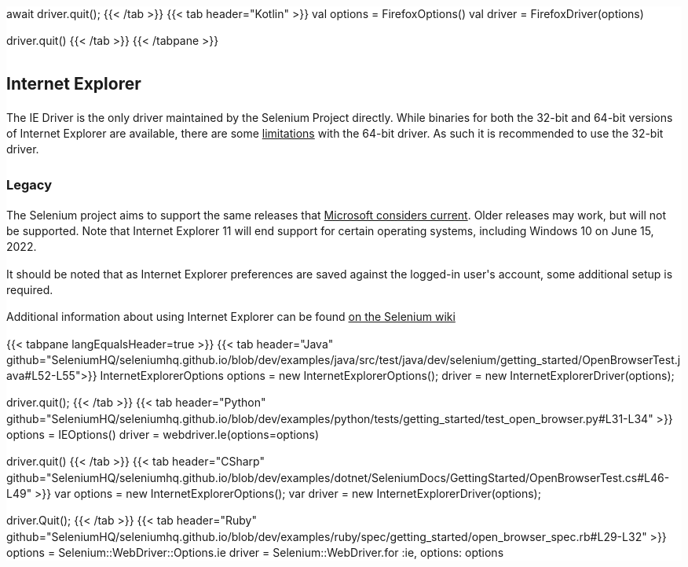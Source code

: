   await driver.quit();
 {{< /tab >}}
  {{< tab header="Kotlin" >}}
  val options = FirefoxOptions()
  val driver = FirefoxDriver(options)

  driver.quit()
  {{< /tab >}}
{{< /tabpane >}}

## Internet Explorer

The IE Driver is the only driver maintained by the Selenium Project directly.
While binaries for both the 32-bit and 64-bit
versions of Internet Explorer are available, there are some
[limitations](//jimevansmusic.blogspot.co.uk/2014/09/screenshots-sendkeys-and-sixty-four.html)
with the 64-bit driver. As such it is recommended to use the 32-bit driver.

### Legacy 
The Selenium project aims to support the same releases that
[Microsoft considers current](//support.microsoft.com/en-gb/help/17454/lifecycle-support-policy-faq-internet-explorer).
Older releases may work, but will not be supported. Note that Internet Explorer 11 will end support for certain 
operating systems, including Windows 10 on June 15, 2022.

It should be noted that as Internet Explorer
preferences are saved against the logged-in user's account, some additional setup is required.

Additional information about using Internet Explorer can be found
[on the Selenium wiki](//github.com/SeleniumHQ/selenium/wiki/InternetExplorerDriver)

{{< tabpane langEqualsHeader=true >}}
  {{< tab header="Java" github="SeleniumHQ/seleniumhq.github.io/blob/dev/examples/java/src/test/java/dev/selenium/getting_started/OpenBrowserTest.java#L52-L55">}}
  InternetExplorerOptions options = new InternetExplorerOptions();
  driver = new InternetExplorerDriver(options);

  driver.quit();
  {{< /tab >}}
  {{< tab header="Python" github="SeleniumHQ/seleniumhq.github.io/blob/dev/examples/python/tests/getting_started/test_open_browser.py#L31-L34" >}}
  options = IEOptions()
  driver = webdriver.Ie(options=options)

  driver.quit()
  {{< /tab >}}
  {{< tab header="CSharp" github="SeleniumHQ/seleniumhq.github.io/blob/dev/examples/dotnet/SeleniumDocs/GettingStarted/OpenBrowserTest.cs#L46-L49" >}}
  var options = new InternetExplorerOptions();
  var driver = new InternetExplorerDriver(options);
  
  driver.Quit();
  {{< /tab >}}
  {{< tab header="Ruby" github="SeleniumHQ/seleniumhq.github.io/blob/dev/examples/ruby/spec/getting_started/open_browser_spec.rb#L29-L32" >}}
  options = Selenium::WebDriver::Options.ie
  driver = Selenium::WebDriver.for :ie, options: options
